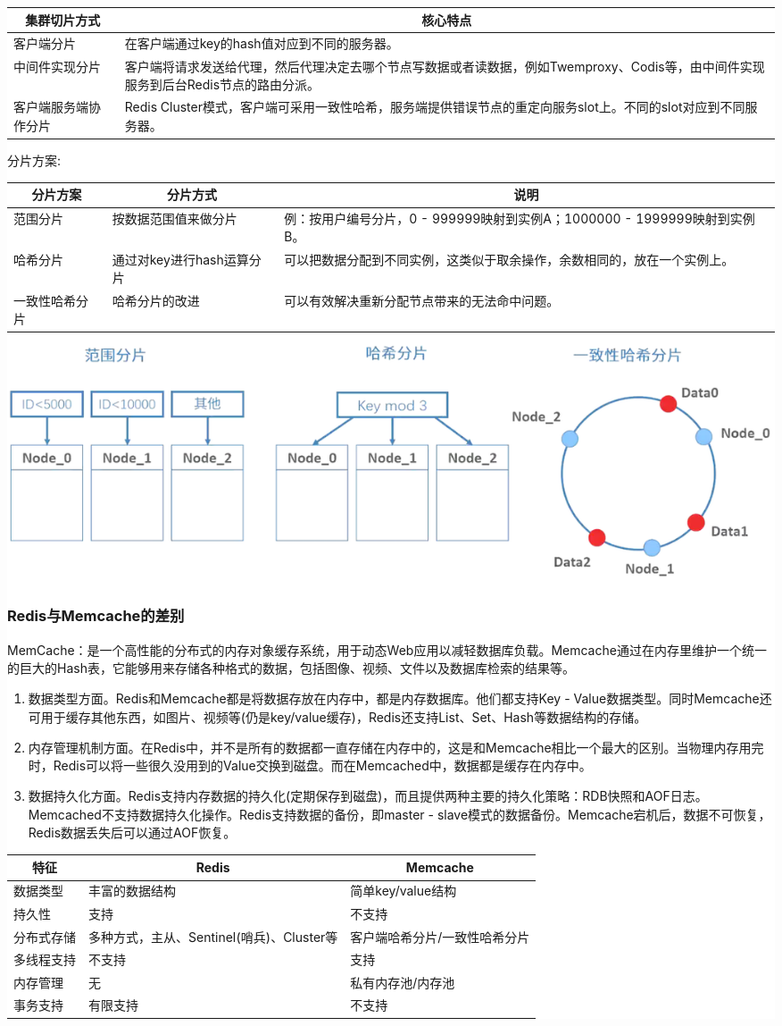 
|集群切片方式|核心特点|
| ---- | ---- |
|客户端分片|在客户端通过key的hash值对应到不同的服务器。|
|中间件实现分片|客户端将请求发送给代理，然后代理决定去哪个节点写数据或者读数据，例如Twemproxy、Codis等，由中间件实现服务到后台Redis节点的路由分派。|
|客户端服务端协作分片|Redis Cluster模式，客户端可采用一致性哈希，服务端提供错误节点的重定向服务slot上。不同的slot对应到不同服务器。|

分片方案:

|分片方案|分片方式|说明|
| ---- | ---- | ---- |
|范围分片|按数据范围值来做分片|例：按用户编号分片，0 - 999999映射到实例A；1000000 - 1999999映射到实例B。|
|哈希分片|通过对key进行hash运算分片|可以把数据分配到不同实例，这类似于取余操作，余数相同的，放在一个实例上。|
|一致性哈希分片|哈希分片的改进|可以有效解决重新分配节点带来的无法命中问题。|

![alt text](./5NoSQL数据库/redis集群切片.png)


### Redis与Memcache的差别

MemCache：是一个高性能的分布式的内存对象缓存系统，用于动态Web应用以减轻数据库负载。Memcache通过在内存里维护一个统一的巨大的Hash表，它能够用来存储各种格式的数据，包括图像、视频、文件以及数据库检索的结果等。


1. 数据类型方面。Redis和Memcache都是将数据存放在内存中，都是内存数据库。他们都支持Key - Value数据类型。同时Memcache还可用于缓存其他东西，如图片、视频等(仍是key/value缓存)，Redis还支持List、Set、Hash等数据结构的存储。

2. 内存管理机制方面。在Redis中，并不是所有的数据都一直存储在内存中的，这是和Memcache相比一个最大的区别。当物理内存用完时，Redis可以将一些很久没用到的Value交换到磁盘。而在Memcached中，数据都是缓存在内存中。

3. 数据持久化方面。Redis支持内存数据的持久化(定期保存到磁盘)，而且提供两种主要的持久化策略：RDB快照和AOF日志。Memcached不支持数据持久化操作。Redis支持数据的备份，即master - slave模式的数据备份。Memcache宕机后，数据不可恢复，Redis数据丢失后可以通过AOF恢复。

|特征|Redis|Memcache|
| ---- | ---- | ---- |
|数据类型|丰富的数据结构|简单key/value结构|
|持久性|支持|不支持|
|分布式存储|多种方式，主从、Sentinel(哨兵)、Cluster等|客户端哈希分片/一致性哈希分片|
|多线程支持|不支持|支持|
|内存管理|无|私有内存池/内存池|
|事务支持|有限支持|不支持|
